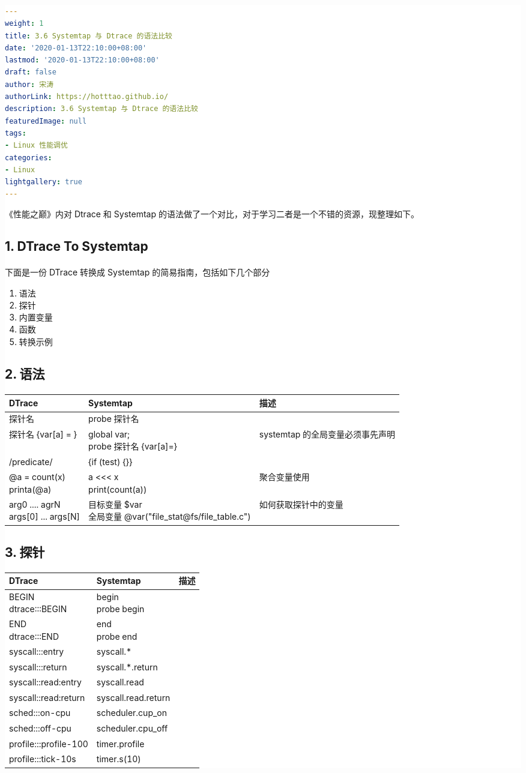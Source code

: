 ```yaml
---
weight: 1
title: 3.6 Systemtap 与 Dtrace 的语法比较
date: '2020-01-13T22:10:00+08:00'
lastmod: '2020-01-13T22:10:00+08:00'
draft: false
author: 宋涛
authorLink: https://hotttao.github.io/
description: 3.6 Systemtap 与 Dtrace 的语法比较
featuredImage: null
tags:
- Linux 性能调优
categories:
- Linux
lightgallery: true
---
```


《性能之巅》内对 Dtrace 和 Systemtap 的语法做了一个对比，对于学习二者是一个不错的资源，现整理如下。


## 1. DTrace To Systemtap
下面是一份 DTrace 转换成 Systemtap 的简易指南，包括如下几个部分
1. 语法
2. 探针
3. 内置变量
4. 函数
5. 转换示例

## 2. 语法
|DTrace|Systemtap|描述|
|:---|:---|:---|
|探针名|probe 探针名||
|探针名 {var[a] = }|global var;<br> probe 探针名 {var[a]=}|systemtap 的全局变量必须事先声明|
|/predicate/| {if (test) {}}||
|@a = count(x)<br>printa(@a)|a <<< x<br>print(count(a))|聚合变量使用|
|arg0 .... agrN<br>args[0] ... args[N]|目标变量 $var<br>全局变量 @var("file_stat@fs/file_table.c")|如何获取探针中的变量|

## 3. 探针
|DTrace|Systemtap|描述|
|:---|:---|:---|
|BEGIN<br>dtrace:::BEGIN|begin<br>probe begin||
|END<br>dtrace:::END|end<br>probe end||
|syscall:::entry|syscall.*||
|syscall:::return|syscall.*.return||
|syscall::read:entry|syscall.read||
|syscall::read:return|syscall.read.return||
|sched:::on-cpu|scheduler.cup_on||
|sched:::off-cpu|scheduler.cpu_off||
|profile:::profile-100|timer.profile||
|profile:::tick-10s|timer.s(10)||